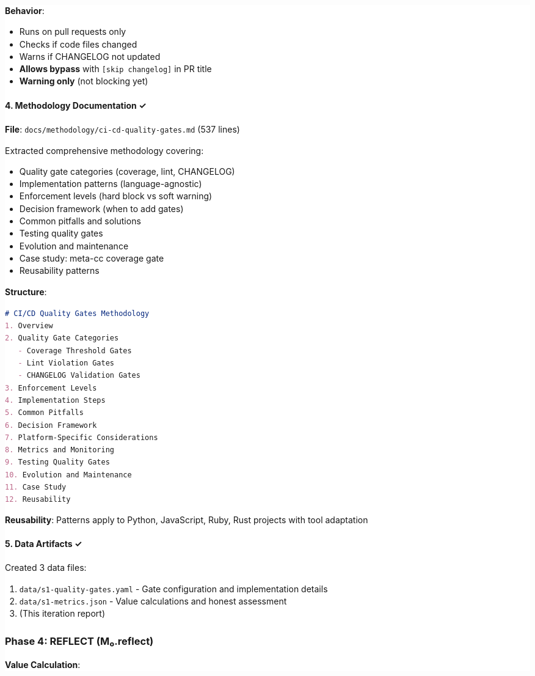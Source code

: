**Behavior**:
- Runs on pull requests only
- Checks if code files changed
- Warns if CHANGELOG not updated
- **Allows bypass** with `[skip changelog]` in PR title
- **Warning only** (not blocking yet)

#### 4. Methodology Documentation ✓

**File**: `docs/methodology/ci-cd-quality-gates.md` (537 lines)

Extracted comprehensive methodology covering:
- Quality gate categories (coverage, lint, CHANGELOG)
- Implementation patterns (language-agnostic)
- Enforcement levels (hard block vs soft warning)
- Decision framework (when to add gates)
- Common pitfalls and solutions
- Testing quality gates
- Evolution and maintenance
- Case study: meta-cc coverage gate
- Reusability patterns

**Structure**:
```markdown
# CI/CD Quality Gates Methodology
1. Overview
2. Quality Gate Categories
   - Coverage Threshold Gates
   - Lint Violation Gates
   - CHANGELOG Validation Gates
3. Enforcement Levels
4. Implementation Steps
5. Common Pitfalls
6. Decision Framework
7. Platform-Specific Considerations
8. Metrics and Monitoring
9. Testing Quality Gates
10. Evolution and Maintenance
11. Case Study
12. Reusability
```

**Reusability**: Patterns apply to Python, JavaScript, Ruby, Rust projects with tool adaptation

#### 5. Data Artifacts ✓

Created 3 data files:
1. `data/s1-quality-gates.yaml` - Gate configuration and implementation details
2. `data/s1-metrics.json` - Value calculations and honest assessment
3. (This iteration report)

### Phase 4: REFLECT (M₀.reflect)

**Value Calculation**:
